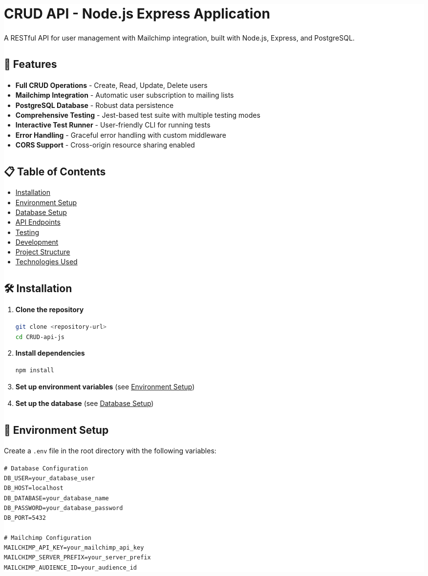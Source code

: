 # CRUD API - Node.js Express Application

A RESTful API for user management with Mailchimp integration, built with Node.js, Express, and PostgreSQL.

## 🚀 Features

- **Full CRUD Operations** - Create, Read, Update, Delete users
- **Mailchimp Integration** - Automatic user subscription to mailing lists
- **PostgreSQL Database** - Robust data persistence
- **Comprehensive Testing** - Jest-based test suite with multiple testing modes
- **Interactive Test Runner** - User-friendly CLI for running tests
- **Error Handling** - Graceful error handling with custom middleware
- **CORS Support** - Cross-origin resource sharing enabled

## 📋 Table of Contents

- [Installation](#installation)
- [Environment Setup](#environment-setup)
- [Database Setup](#database-setup)
- [API Endpoints](#api-endpoints)
- [Testing](#testing)
- [Development](#development)
- [Project Structure](#project-structure)
- [Technologies Used](#technologies-used)

## 🛠 Installation

1. **Clone the repository**
   ```bash
   git clone <repository-url>
   cd CRUD-api-js
   ```

2. **Install dependencies**
   ```bash
   npm install
   ```

3. **Set up environment variables** (see [Environment Setup](#environment-setup))

4. **Set up the database** (see [Database Setup](#database-setup))

## 🔧 Environment Setup

Create a `.env` file in the root directory with the following variables:

```env
# Database Configuration
DB_USER=your_database_user
DB_HOST=localhost
DB_DATABASE=your_database_name
DB_PASSWORD=your_database_password
DB_PORT=5432

# Mailchimp Configuration
MAILCHIMP_API_KEY=your_mailchimp_api_key
MAILCHIMP_SERVER_PREFIX=your_server_prefix
MAILCHIMP_AUDIENCE_ID=your_audience_id
```
